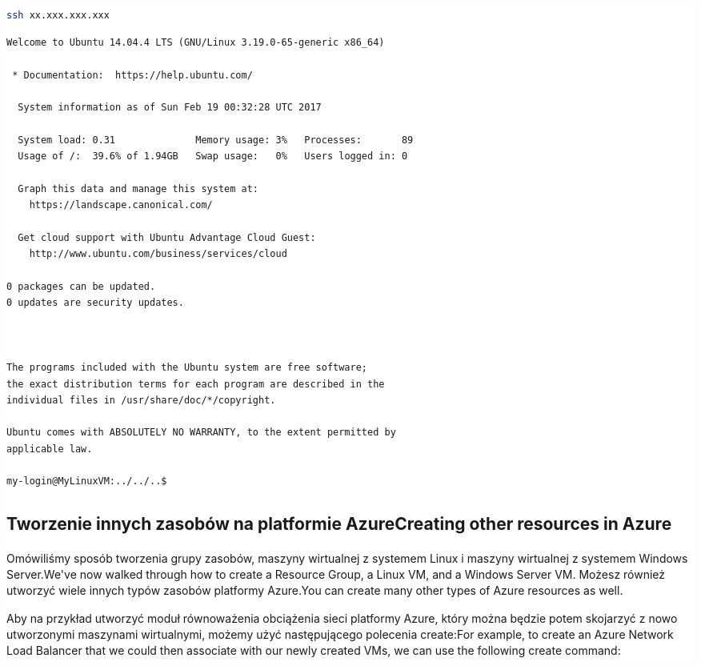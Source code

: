 ```bash
ssh xx.xxx.xxx.xxx
```

```output
Welcome to Ubuntu 14.04.4 LTS (GNU/Linux 3.19.0-65-generic x86_64)

 * Documentation:  https://help.ubuntu.com/

  System information as of Sun Feb 19 00:32:28 UTC 2017

  System load: 0.31              Memory usage: 3%   Processes:       89
  Usage of /:  39.6% of 1.94GB   Swap usage:   0%   Users logged in: 0

  Graph this data and manage this system at:
    https://landscape.canonical.com/

  Get cloud support with Ubuntu Advantage Cloud Guest:
    http://www.ubuntu.com/business/services/cloud

0 packages can be updated.
0 updates are security updates.



The programs included with the Ubuntu system are free software;
the exact distribution terms for each program are described in the
individual files in /usr/share/doc/*/copyright.

Ubuntu comes with ABSOLUTELY NO WARRANTY, to the extent permitted by
applicable law.

my-login@MyLinuxVM:../../..$
```

## <a name="creating-other-resources-in-azure"></a><span data-ttu-id="bcda7-164">Tworzenie innych zasobów na platformie Azure</span><span class="sxs-lookup"><span data-stu-id="bcda7-164">Creating other resources in Azure</span></span>

<span data-ttu-id="bcda7-165">Omówiliśmy sposób tworzenia grupy zasobów, maszyny wirtualnej z systemem Linux i maszyny wirtualnej z systemem Windows Server.</span><span class="sxs-lookup"><span data-stu-id="bcda7-165">We've now walked through how to create a Resource Group, a Linux VM, and a Windows Server VM.</span></span> <span data-ttu-id="bcda7-166">Możesz również utworzyć wiele innych typów zasobów platformy Azure.</span><span class="sxs-lookup"><span data-stu-id="bcda7-166">You can create many other types of Azure resources as well.</span></span>

<span data-ttu-id="bcda7-167">Aby na przykład utworzyć moduł równoważenia obciążenia sieci platformy Azure, który można będzie potem skojarzyć z nowo utworzonymi maszynami wirtualnymi, możemy użyć następującego polecenia create:</span><span class="sxs-lookup"><span data-stu-id="bcda7-167">For example, to create an Azure Network Load Balancer that we could then associate with our newly created VMs, we can use the following create command:</span></span>
